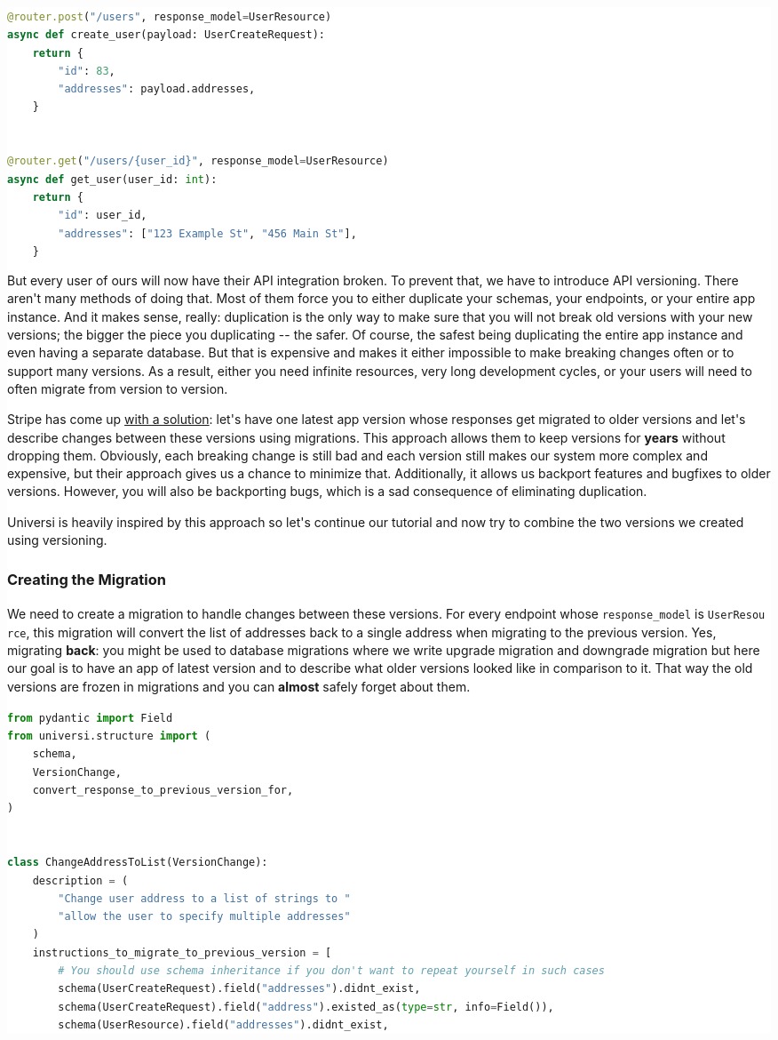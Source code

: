 ```python
@router.post("/users", response_model=UserResource)
async def create_user(payload: UserCreateRequest):
    return {
        "id": 83,
        "addresses": payload.addresses,
    }


@router.get("/users/{user_id}", response_model=UserResource)
async def get_user(user_id: int):
    return {
        "id": user_id,
        "addresses": ["123 Example St", "456 Main St"],
    }
```

But every user of ours will now have their API integration broken. To prevent that, we have to introduce API versioning. There aren't many methods of doing that. Most of them force you to either duplicate your schemas, your endpoints, or your entire app instance. And it makes sense, really: duplication is the only way to make sure that you will not break old versions with your new versions; the bigger the piece you duplicating -- the safer. Of course, the safest being duplicating the entire app instance and even having a separate database. But that is expensive and makes it either impossible to make breaking changes often or to support many versions. As a result, either you need infinite resources, very long development cycles, or your users will need to often migrate from version to version.

Stripe has come up [with a solution](https://stripe.com/blog/api-versioning): let's have one latest app version whose responses get migrated to older versions and let's describe changes between these versions using migrations. This approach allows them to keep versions for **years** without dropping them. Obviously, each breaking change is still bad and each version still makes our system more complex and expensive, but their approach gives us a chance to minimize that. Additionally, it allows us backport features and bugfixes to older versions. However, you will also be backporting bugs, which is a sad consequence of eliminating duplication.

Universi is heavily inspired by this approach so let's continue our tutorial and now try to combine the two versions we created using versioning.

### Creating the Migration

We need to create a migration to handle changes between these versions. For every endpoint whose `response_model` is `UserResource`, this migration will convert the list of addresses back to a single address when migrating to the previous version. Yes, migrating **back**: you might be used to database migrations where we write upgrade migration and downgrade migration but here our goal is to have an app of latest version and to describe what older versions looked like in comparison to it. That way the old versions are frozen in migrations and you can **almost** safely forget about them.

```python
from pydantic import Field
from universi.structure import (
    schema,
    VersionChange,
    convert_response_to_previous_version_for,
)


class ChangeAddressToList(VersionChange):
    description = (
        "Change user address to a list of strings to "
        "allow the user to specify multiple addresses"
    )
    instructions_to_migrate_to_previous_version = [
        # You should use schema inheritance if you don't want to repeat yourself in such cases
        schema(UserCreateRequest).field("addresses").didnt_exist,
        schema(UserCreateRequest).field("address").existed_as(type=str, info=Field()),
        schema(UserResource).field("addresses").didnt_exist,
```